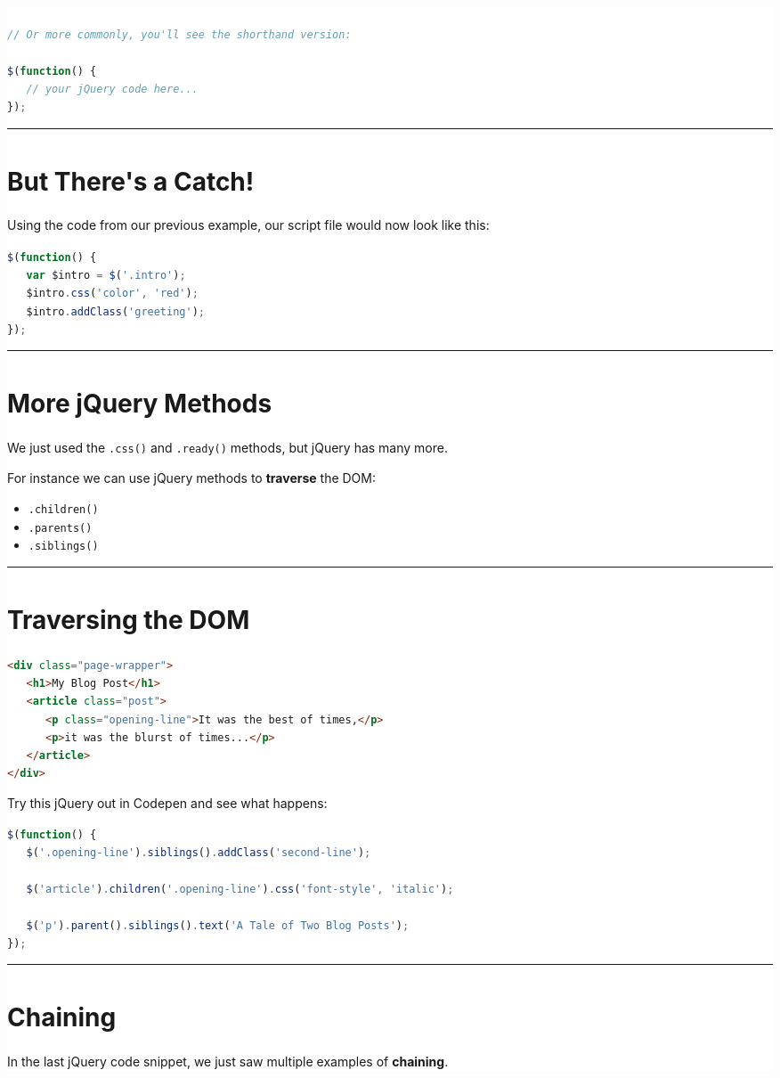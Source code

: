 ```javascript

// Or more commonly, you'll see the shorthand version:

$(function() {
   // your jQuery code here...
});
```

---

# But There's a Catch!

Using the code from our previous example, our script file would now look like this:

```javascript
$(function() {
   var $intro = $('.intro');
   $intro.css('color', 'red');
   $intro.addClass('greeting');
});
```

---

# More jQuery Methods

We just used the `.css()` and `.ready()` methods, but jQuery has many more.

For instance we can use jQuery methods to **traverse** the DOM:

- `.children()`
- `.parents()`
- `.siblings()`

---

# Traversing the DOM

```html
<div class="page-wrapper">
   <h1>My Blog Post</h1>
   <article class="post">
      <p class="opening-line">It was the best of times,</p>
      <p>it was the blurst of times...</p>
   </article>
</div>
```

Try this jQuery out in Codepen and see what happens:

```javascript
$(function() {
   $('.opening-line').siblings().addClass('second-line');

   $('article').children('.opening-line').css('font-style', 'italic');

   $('p').parent().siblings().text('A Tale of Two Blog Posts');
});
```

---

# Chaining

In the last jQuery code snippet, we just saw multiple examples of **chaining**.